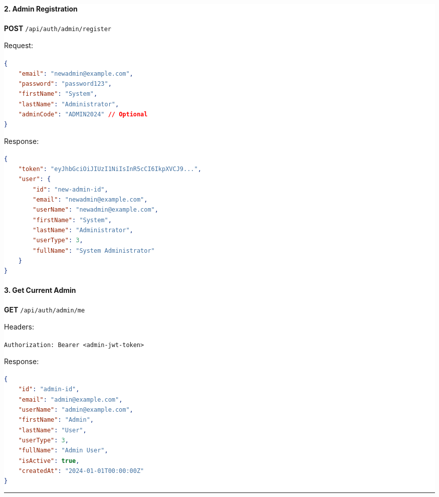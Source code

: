 #### 2. Admin Registration

**POST** `/api/auth/admin/register`

Request:

```json
{
    "email": "newadmin@example.com",
    "password": "password123",
    "firstName": "System",
    "lastName": "Administrator",
    "adminCode": "ADMIN2024" // Optional
}
```

Response:

```json
{
    "token": "eyJhbGciOiJIUzI1NiIsInR5cCI6IkpXVCJ9...",
    "user": {
        "id": "new-admin-id",
        "email": "newadmin@example.com",
        "userName": "newadmin@example.com",
        "firstName": "System",
        "lastName": "Administrator",
        "userType": 3,
        "fullName": "System Administrator"
    }
}
```

#### 3. Get Current Admin

**GET** `/api/auth/admin/me`

Headers:

```
Authorization: Bearer <admin-jwt-token>
```

Response:

```json
{
    "id": "admin-id",
    "email": "admin@example.com",
    "userName": "admin@example.com",
    "firstName": "Admin",
    "lastName": "User",
    "userType": 3,
    "fullName": "Admin User",
    "isActive": true,
    "createdAt": "2024-01-01T00:00:00Z"
}
```

---